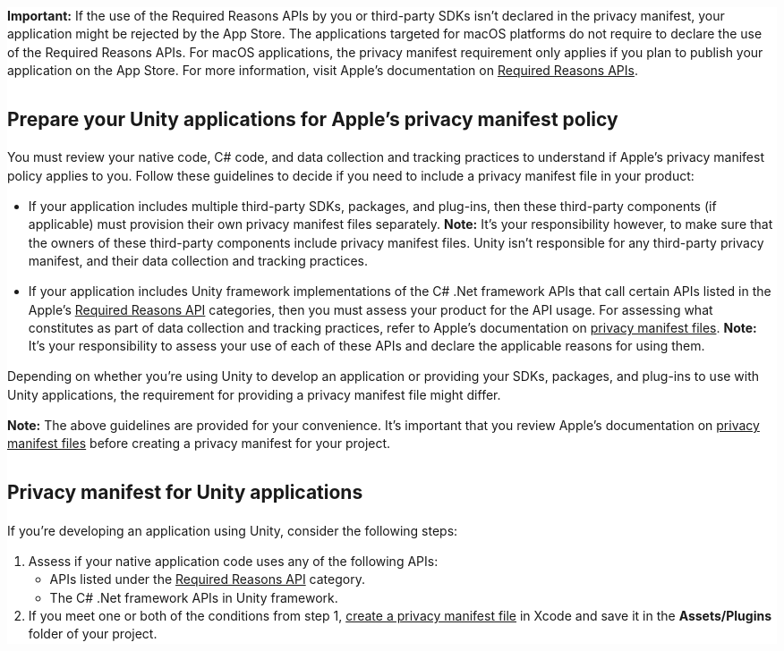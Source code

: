 **Important:** If the use of the Required Reasons APIs by you or third-party
SDKs isn’t declared in the privacy manifest, your application might be
rejected by the App Store. The applications targeted for macOS platforms do
not require to declare the use of the Required Reasons APIs. For macOS
applications, the privacy manifest requirement only applies if you plan to
publish your application on the App Store. For more information, visit Apple’s
documentation on [Required Reasons
APIs](https://developer.apple.com/documentation/bundleresources/privacy_manifest_files/describing_use_of_required_reason_api).

## Prepare your Unity applications for Apple’s privacy manifest policy

You must review your native code, C# code, and data collection and tracking
practices to understand if Apple’s privacy manifest policy applies to you.
Follow these guidelines to decide if you need to include a privacy manifest
file in your product:

  * If your application includes multiple third-party SDKs, packages, and plug-ins, then these third-party components (if applicable) must provision their own privacy manifest files separately. **Note:** It’s your responsibility however, to make sure that the owners of these third-party components include privacy manifest files. Unity isn’t responsible for any third-party privacy manifest, and their data collection and tracking practices.

  * If your application includes Unity framework implementations of the C# .Net framework APIs that call certain APIs listed in the Apple’s [Required Reasons API](https://developer.apple.com/documentation/bundleresources/privacy_manifest_files/describing_use_of_required_reason_api) categories, then you must assess your product for the API usage. For assessing what constitutes as part of data collection and tracking practices, refer to Apple’s documentation on [privacy manifest files](https://developer.apple.com/documentation/bundleresources/privacy_manifest_files). **Note:** It’s your responsibility to assess your use of each of these APIs and declare the applicable reasons for using them.

Depending on whether you’re using Unity to develop an application or providing
your SDKs, packages, and plug-ins to use with Unity applications, the
requirement for providing a privacy manifest file might differ.

**Note:** The above guidelines are provided for your convenience. It’s
important that you review Apple’s documentation on [privacy manifest
files](https://developer.apple.com/documentation/bundleresources/privacy_manifest_files)
before creating a privacy manifest for your project.

## Privacy manifest for Unity applications

If you’re developing an application using Unity, consider the following steps:

  1. Assess if your native application code uses any of the following APIs: 
     * APIs listed under the [Required Reasons API](https://developer.apple.com/documentation/bundleresources/privacy_manifest_files/describing_use_of_required_reason_api?language=objc) category.
     * The C# .Net framework APIs in Unity framework.
  2. If you meet one or both of the conditions from step 1, [create a privacy manifest file](https://developer.apple.com/documentation/bundleresources/privacy_manifest_files#4284009) in Xcode and save it in the **Assets/Plugins** folder of your project. 
